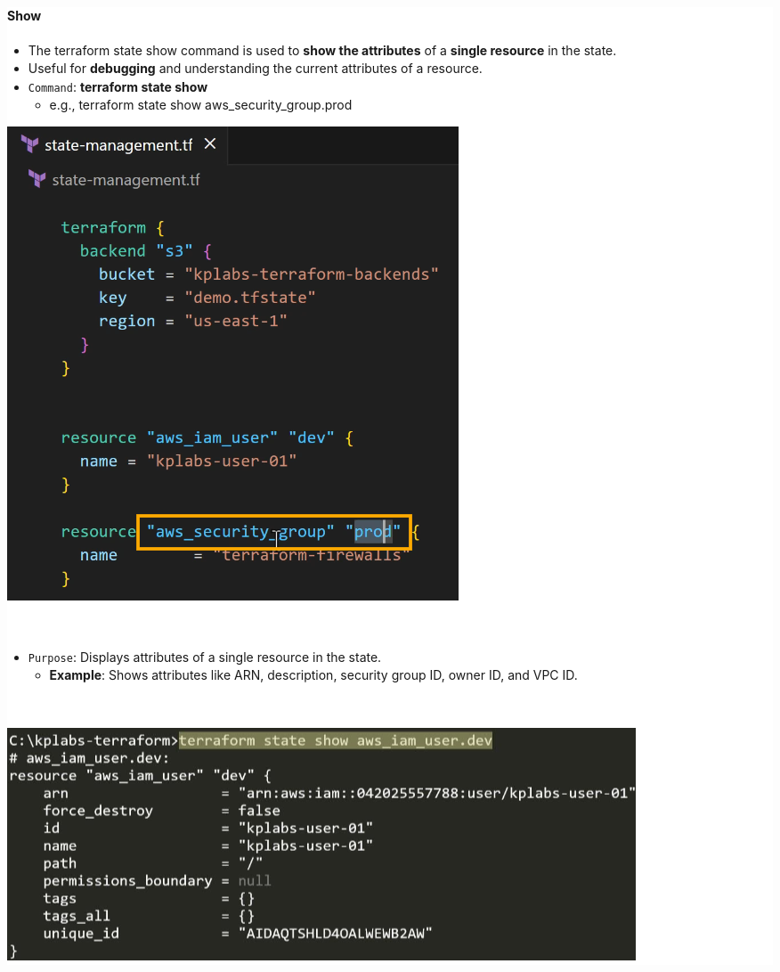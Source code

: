 #### Show
* The terraform state show command is used to **show the attributes** of a **single resource** in the state.
* Useful for **debugging** and understanding the current attributes of a resource.
* `Command`: **terraform state show <resource>**
  * e.g., terraform state show aws_security_group.prod

![alt text](images/rsm-images/image-61.png)

<br>

* `Purpose`: Displays attributes of a single resource in the state.
  * **Example**: Shows attributes like ARN, description, security group ID, owner ID, and VPC ID.

<br>

![alt text](images/rsm-images/image-60.png)
